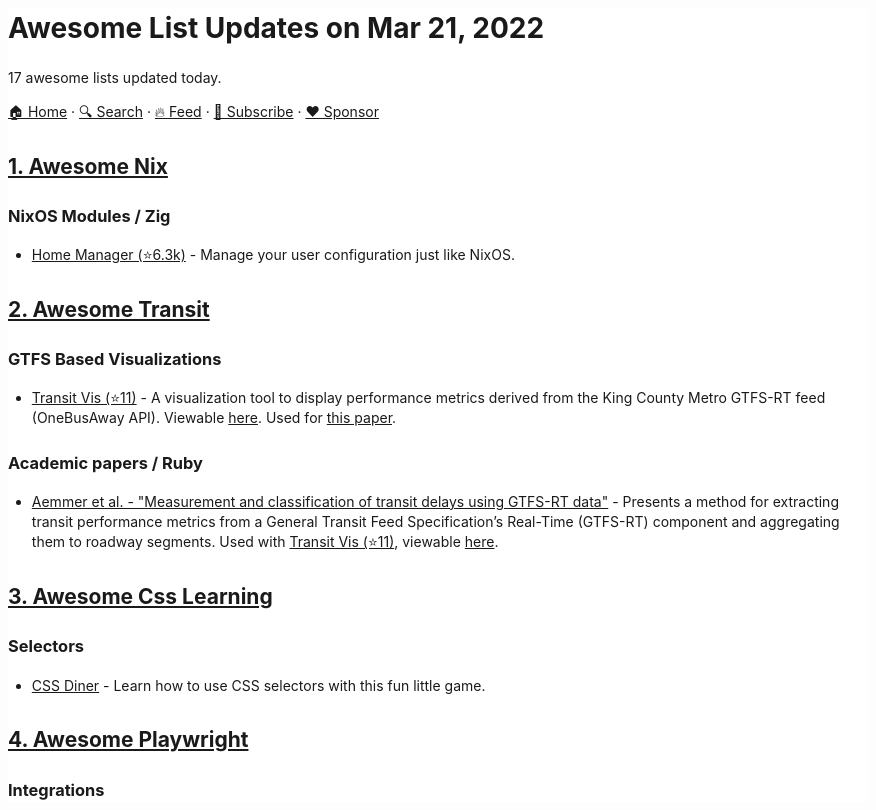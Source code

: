 # Awesome List Updates on Mar 21, 2022

17 awesome lists updated today.

[🏠 Home](/README.md) · [🔍 Search](https://www.trackawesomelist.com/search/) · [🔥 Feed](https://www.trackawesomelist.com/rss.xml) · [📮 Subscribe](https://trackawesomelist.us17.list-manage.com/subscribe?u=d2f0117aa829c83a63ec63c2f&id=36a103854c) · [❤️  Sponsor](https://github.com/sponsors/theowenyoung)



## [1. Awesome Nix](/content/nix-community/awesome-nix/README.md)

### NixOS Modules / Zig

*   [Home Manager (⭐6.3k)](https://github.com/nix-community/home-manager) - Manage your user configuration just like NixOS.

## [2. Awesome Transit](/content/CUTR-at-USF/awesome-transit/README.md)

### GTFS Based Visualizations

*   [Transit Vis (⭐11)](https://github.com/zackAemmer/transit_vis) - A visualization tool to display performance metrics derived from the King County Metro GTFS-RT feed (OneBusAway API). Viewable [here](https://www.transitvis.com/). Used for [this paper](https://link.springer.com/article/10.1007/s12469-022-00291-7).

### Academic papers / Ruby

*   [Aemmer et al. - "Measurement and classification of transit delays using GTFS-RT data"](https://link.springer.com/article/10.1007/s12469-022-00291-7) - Presents a method for extracting transit performance metrics from a General Transit Feed Specification’s Real-Time (GTFS-RT) component and aggregating them to roadway segments. Used with [Transit Vis (⭐11)](https://github.com/zackAemmer/transit_vis), viewable [here](https://www.transitvis.com/).

## [3. Awesome Css Learning](/content/micromata/awesome-css-learning/README.md)

### Selectors

*   [CSS Diner](https://flukeout.github.io) - Learn how to use CSS selectors with this fun little game.

## [4. Awesome Playwright](/content/mxschmitt/awesome-playwright/README.md)

### Integrations
